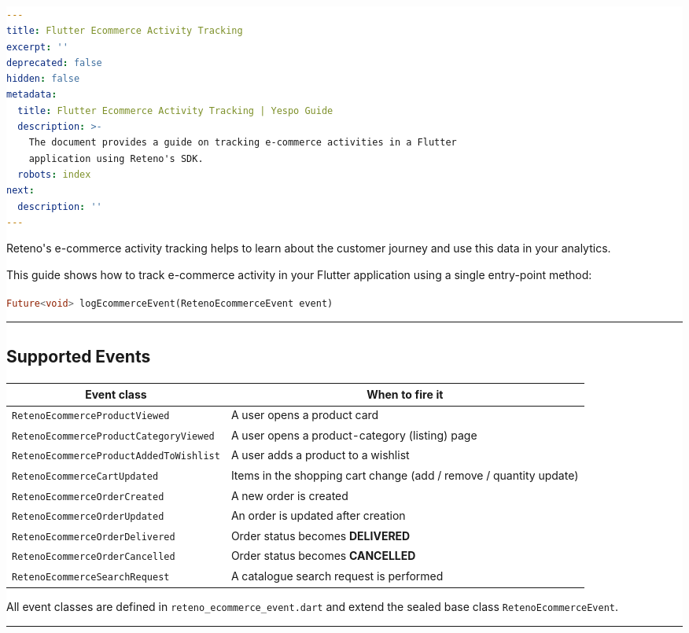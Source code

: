 ```yaml
---
title: Flutter Ecommerce Activity Tracking
excerpt: ''
deprecated: false
hidden: false
metadata:
  title: Flutter Ecommerce Activity Tracking | Yespo Guide
  description: >-
    The document provides a guide on tracking e-commerce activities in a Flutter
    application using Reteno's SDK.
  robots: index
next:
  description: ''
---
```

Reteno's e-commerce activity tracking helps to learn about the customer journey and use this data in your analytics.

This guide shows how to track e-commerce activity in your Flutter application using a single entry-point method:

```dart Dart
Future<void> logEcommerceEvent(RetenoEcommerceEvent event)
```

***

## Supported Events

| **Event class**                         | **When to fire it**                                                |
| --------------------------------------- | ------------------------------------------------------------------ |
| `RetenoEcommerceProductViewed`          | A user opens a product card                                        |
| `RetenoEcommerceProductCategoryViewed`  | A user opens a product-category (listing) page                     |
| `RetenoEcommerceProductAddedToWishlist` | A user adds a product to a wishlist                                |
| `RetenoEcommerceCartUpdated`            | Items in the shopping cart change (add / remove / quantity update) |
| `RetenoEcommerceOrderCreated`           | A new order is created                                             |
| `RetenoEcommerceOrderUpdated`           | An order is updated after creation                                 |
| `RetenoEcommerceOrderDelivered`         | Order status becomes **DELIVERED**                                 |
| `RetenoEcommerceOrderCancelled`         | Order status becomes **CANCELLED**                                 |
| `RetenoEcommerceSearchRequest`          | A catalogue search request is performed                            |

All event classes are defined in `reteno_ecommerce_event.dart` and extend the sealed base class `RetenoEcommerceEvent`.

***
